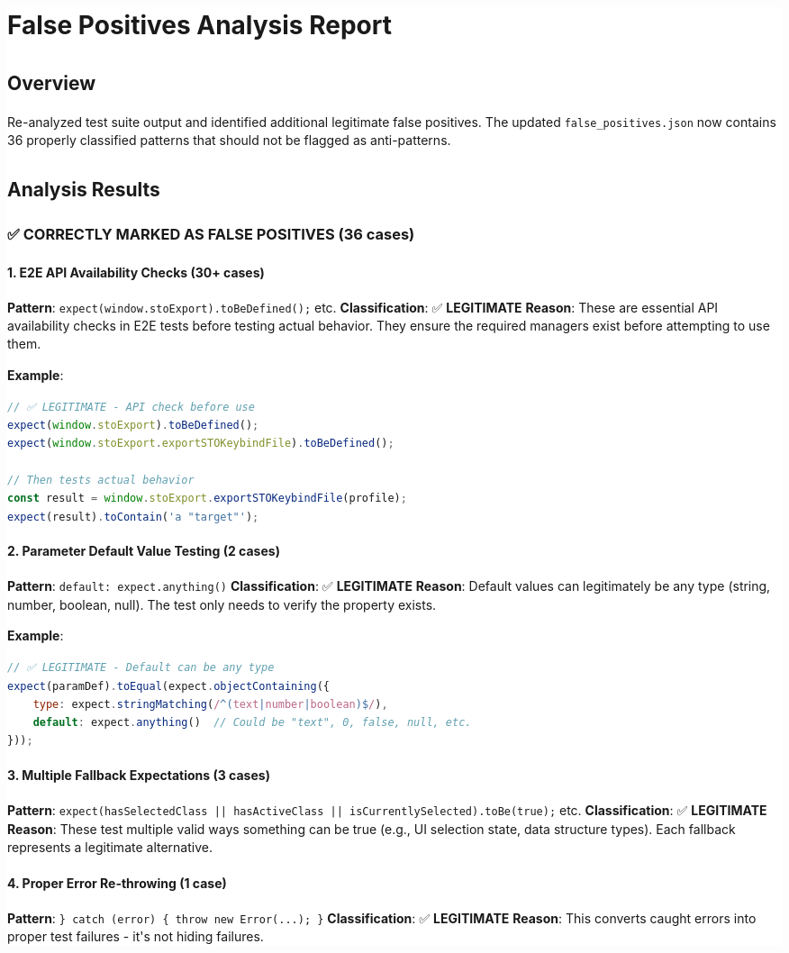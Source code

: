 # False Positives Analysis Report

## Overview
Re-analyzed test suite output and identified additional legitimate false positives. The updated `false_positives.json` now contains 36 properly classified patterns that should not be flagged as anti-patterns.

## Analysis Results

### ✅ **CORRECTLY MARKED AS FALSE POSITIVES** (36 cases)

#### 1. **E2E API Availability Checks** (30+ cases)
**Pattern**: `expect(window.stoExport).toBeDefined();` etc.
**Classification**: ✅ **LEGITIMATE** 
**Reason**: These are essential API availability checks in E2E tests before testing actual behavior. They ensure the required managers exist before attempting to use them.

**Example**:
```javascript
// ✅ LEGITIMATE - API check before use
expect(window.stoExport).toBeDefined();
expect(window.stoExport.exportSTOKeybindFile).toBeDefined();

// Then tests actual behavior
const result = window.stoExport.exportSTOKeybindFile(profile);
expect(result).toContain('a "target"');
```

#### 2. **Parameter Default Value Testing** (2 cases)  
**Pattern**: `default: expect.anything()`
**Classification**: ✅ **LEGITIMATE**
**Reason**: Default values can legitimately be any type (string, number, boolean, null). The test only needs to verify the property exists.

**Example**:
```javascript
// ✅ LEGITIMATE - Default can be any type
expect(paramDef).toEqual(expect.objectContaining({
    type: expect.stringMatching(/^(text|number|boolean)$/),
    default: expect.anything()  // Could be "text", 0, false, null, etc.
}));
```

#### 3. **Multiple Fallback Expectations** (3 cases)
**Pattern**: `expect(hasSelectedClass || hasActiveClass || isCurrentlySelected).toBe(true);` etc.
**Classification**: ✅ **LEGITIMATE**
**Reason**: These test multiple valid ways something can be true (e.g., UI selection state, data structure types). Each fallback represents a legitimate alternative.

#### 4. **Proper Error Re-throwing** (1 case)
**Pattern**: `} catch (error) { throw new Error(...); }`
**Classification**: ✅ **LEGITIMATE**
**Reason**: This converts caught errors into proper test failures - it's not hiding failures.
